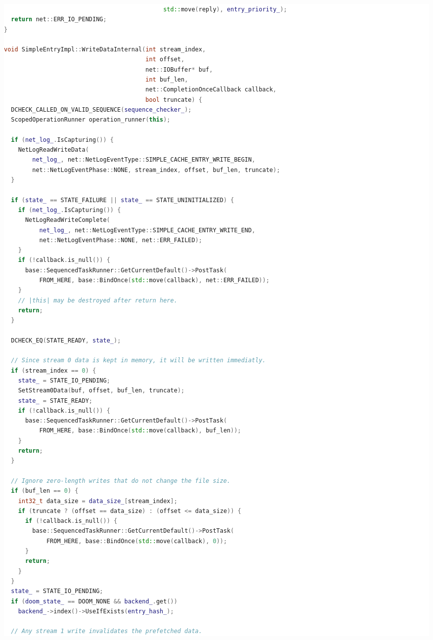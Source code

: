 ```cpp
                                             std::move(reply), entry_priority_);
  return net::ERR_IO_PENDING;
}

void SimpleEntryImpl::WriteDataInternal(int stream_index,
                                        int offset,
                                        net::IOBuffer* buf,
                                        int buf_len,
                                        net::CompletionOnceCallback callback,
                                        bool truncate) {
  DCHECK_CALLED_ON_VALID_SEQUENCE(sequence_checker_);
  ScopedOperationRunner operation_runner(this);

  if (net_log_.IsCapturing()) {
    NetLogReadWriteData(
        net_log_, net::NetLogEventType::SIMPLE_CACHE_ENTRY_WRITE_BEGIN,
        net::NetLogEventPhase::NONE, stream_index, offset, buf_len, truncate);
  }

  if (state_ == STATE_FAILURE || state_ == STATE_UNINITIALIZED) {
    if (net_log_.IsCapturing()) {
      NetLogReadWriteComplete(
          net_log_, net::NetLogEventType::SIMPLE_CACHE_ENTRY_WRITE_END,
          net::NetLogEventPhase::NONE, net::ERR_FAILED);
    }
    if (!callback.is_null()) {
      base::SequencedTaskRunner::GetCurrentDefault()->PostTask(
          FROM_HERE, base::BindOnce(std::move(callback), net::ERR_FAILED));
    }
    // |this| may be destroyed after return here.
    return;
  }

  DCHECK_EQ(STATE_READY, state_);

  // Since stream 0 data is kept in memory, it will be written immediatly.
  if (stream_index == 0) {
    state_ = STATE_IO_PENDING;
    SetStream0Data(buf, offset, buf_len, truncate);
    state_ = STATE_READY;
    if (!callback.is_null()) {
      base::SequencedTaskRunner::GetCurrentDefault()->PostTask(
          FROM_HERE, base::BindOnce(std::move(callback), buf_len));
    }
    return;
  }

  // Ignore zero-length writes that do not change the file size.
  if (buf_len == 0) {
    int32_t data_size = data_size_[stream_index];
    if (truncate ? (offset == data_size) : (offset <= data_size)) {
      if (!callback.is_null()) {
        base::SequencedTaskRunner::GetCurrentDefault()->PostTask(
            FROM_HERE, base::BindOnce(std::move(callback), 0));
      }
      return;
    }
  }
  state_ = STATE_IO_PENDING;
  if (doom_state_ == DOOM_NONE && backend_.get())
    backend_->index()->UseIfExists(entry_hash_);

  // Any stream 1 write invalidates the prefetched data.
```